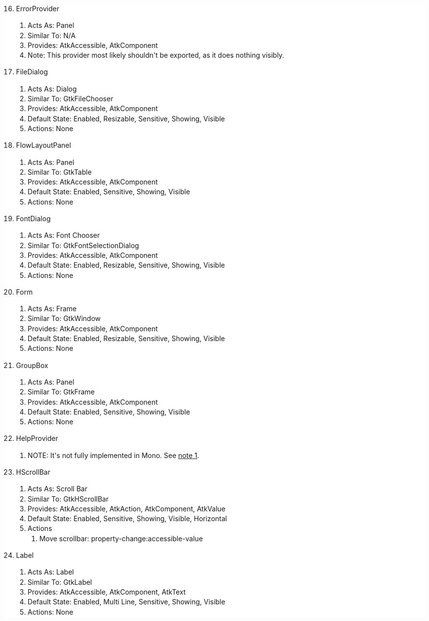 16. ErrorProvider
    1.  Acts As: Panel
    2.  Similar To: N/A
    3.  Provides: AtkAccessible, AtkComponent
    4.  Note: This provider most likely shouldn't be exported, as it does nothing visibly.

17. FileDialog
    1.  Acts As: Dialog
    2.  Similar To: GtkFileChooser
    3.  Provides: AtkAccessible, AtkComponent
    4.  Default State: Enabled, Resizable, Sensitive, Showing, Visible
    5.  Actions: None

18. FlowLayoutPanel
    1.  Acts As: Panel
    2.  Similar To: GtkTable
    3.  Provides: AtkAccessible, AtkComponent
    4.  Default State: Enabled, Sensitive, Showing, Visible
    5.  Actions: None

19. FontDialog
    1.  Acts As: Font Chooser
    2.  Similar To: GtkFontSelectionDialog
    3.  Provides: AtkAccessible, AtkComponent
    4.  Default State: Enabled, Resizable, Sensitive, Showing, Visible
    5.  Actions: None

20. Form
    1.  Acts As: Frame
    2.  Similar To: GtkWindow
    3.  Provides: AtkAccessible, AtkComponent
    4.  Default State: Enabled, Resizable, Sensitive, Showing, Visible
    5.  Actions: None

21. GroupBox
    1.  Acts As: Panel
    2.  Similar To: GtkFrame
    3.  Provides: AtkAccessible, AtkComponent
    4.  Default State: Enabled, Sensitive, Showing, Visible
    5.  Actions: None

22. HelpProvider
    1.  NOTE: It's not fully implemented in Mono. See [note 1](/Accessibility:_Bridge_Functional_Specification).

23. HScrollBar
    1.  Acts As: Scroll Bar
    2.  Similar To: GtkHScrollBar
    3.  Provides: AtkAccessible, AtkAction, AtkComponent, AtkValue
    4.  Default State: Enabled, Sensitive, Showing, Visible, Horizontal
    5.  Actions
        1.  Move scrollbar: property-change:accessible-value

24. Label
    1.  Acts As: Label
    2.  Similar To: GtkLabel
    3.  Provides: AtkAccessible, AtkComponent, AtkText
    4.  Default State: Enabled, Multi Line, Sensitive, Showing, Visible
    5.  Actions: None
